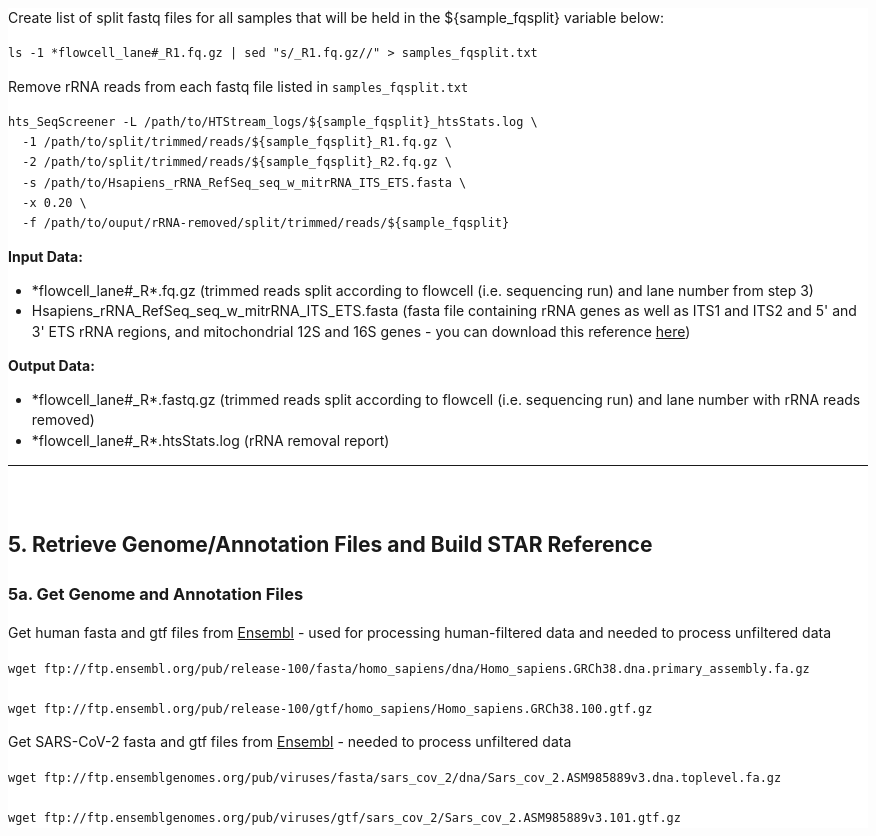Create list of split fastq files for all samples that will be held in the ${sample_fqsplit} variable below:

```
ls -1 *flowcell_lane#_R1.fq.gz | sed "s/_R1.fq.gz//" > samples_fqsplit.txt
```

Remove rRNA reads from each fastq file listed in `samples_fqsplit.txt`

```
hts_SeqScreener -L /path/to/HTStream_logs/${sample_fqsplit}_htsStats.log \
  -1 /path/to/split/trimmed/reads/${sample_fqsplit}_R1.fq.gz \
  -2 /path/to/split/trimmed/reads/${sample_fqsplit}_R2.fq.gz \
  -s /path/to/Hsapiens_rRNA_RefSeq_seq_w_mitrRNA_ITS_ETS.fasta \
  -x 0.20 \
  -f /path/to/ouput/rRNA-removed/split/trimmed/reads/${sample_fqsplit}
```

**Input Data:**
- \*flowcell_lane#_R\*.fq.gz (trimmed reads split according to flowcell (i.e. sequencing run) and lane number from step 3)
- Hsapiens_rRNA_RefSeq_seq_w_mitrRNA_ITS_ETS.fasta (fasta file containing rRNA genes as well as ITS1 and ITS2 and 5' and 3' ETS rRNA regions, and mitochondrial 12S and 16S genes - you can download this reference [here](https://github.com/asaravia-butler/COV-IRT/blob/main/RNAseq/Reference_Files/Hsapiens_rRNA_RefSeq_seq_w_mitrRNA_ITS_ETS.fasta))

**Output Data:**
- \*flowcell_lane#_R\*.fastq.gz (trimmed reads split according to flowcell (i.e. sequencing run) and lane number with rRNA reads removed)
- \*flowcell_lane#_R\*.htsStats.log (rRNA removal report)

---

<br>

## 5. Retrieve Genome/Annotation Files and Build STAR Reference

### 5a. Get Genome and Annotation Files 

Get human fasta and gtf files from [Ensembl](https://www.ensembl.org/) - used for processing human-filtered data and needed to process unfiltered data

```
wget ftp://ftp.ensembl.org/pub/release-100/fasta/homo_sapiens/dna/Homo_sapiens.GRCh38.dna.primary_assembly.fa.gz

wget ftp://ftp.ensembl.org/pub/release-100/gtf/homo_sapiens/Homo_sapiens.GRCh38.100.gtf.gz
```

Get SARS-CoV-2 fasta and gtf files from [Ensembl](https://www.ensembl.org/) - needed to process unfiltered data

```
wget ftp://ftp.ensemblgenomes.org/pub/viruses/fasta/sars_cov_2/dna/Sars_cov_2.ASM985889v3.dna.toplevel.fa.gz 

wget ftp://ftp.ensemblgenomes.org/pub/viruses/gtf/sars_cov_2/Sars_cov_2.ASM985889v3.101.gtf.gz
```

